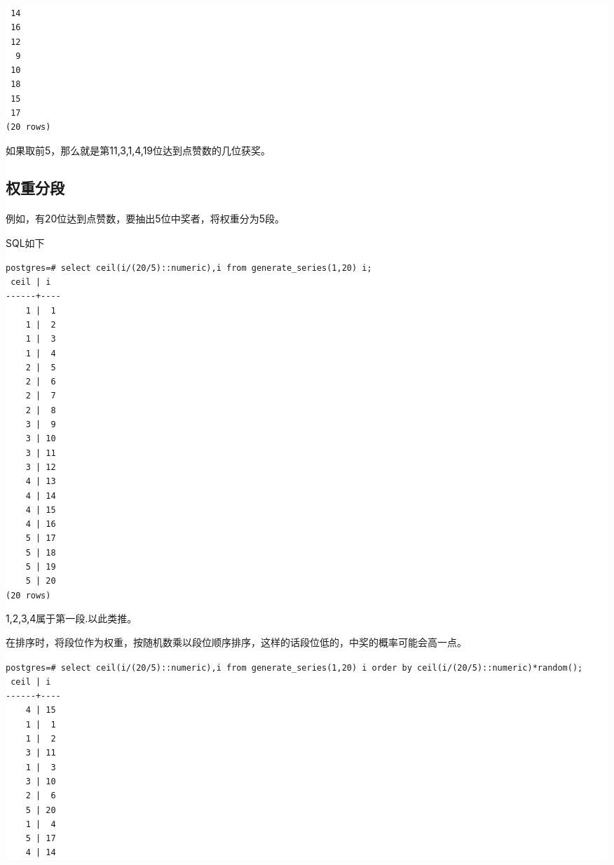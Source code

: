 ```  
 14  
 16  
 12  
  9  
 10  
 18  
 15  
 17  
(20 rows)  
```  
  
如果取前5，那么就是第11,3,1,4,19位达到点赞数的几位获奖。  
  
## 权重分段  
例如，有20位达到点赞数，要抽出5位中奖者，将权重分为5段。  
  
SQL如下  
  
```  
postgres=# select ceil(i/(20/5)::numeric),i from generate_series(1,20) i;  
 ceil | i    
------+----  
    1 |  1  
    1 |  2  
    1 |  3  
    1 |  4  
    2 |  5  
    2 |  6  
    2 |  7  
    2 |  8  
    3 |  9  
    3 | 10  
    3 | 11  
    3 | 12  
    4 | 13  
    4 | 14  
    4 | 15  
    4 | 16  
    5 | 17  
    5 | 18  
    5 | 19  
    5 | 20  
(20 rows)  
```  
  
1,2,3,4属于第一段.以此类推。  
  
在排序时，将段位作为权重，按随机数乘以段位顺序排序，这样的话段位低的，中奖的概率可能会高一点。  
  
  
```  
postgres=# select ceil(i/(20/5)::numeric),i from generate_series(1,20) i order by ceil(i/(20/5)::numeric)*random();  
 ceil | i    
------+----  
    4 | 15  
    1 |  1  
    1 |  2  
    3 | 11  
    1 |  3  
    3 | 10  
    2 |  6  
    5 | 20  
    1 |  4  
    5 | 17  
    4 | 14  
```